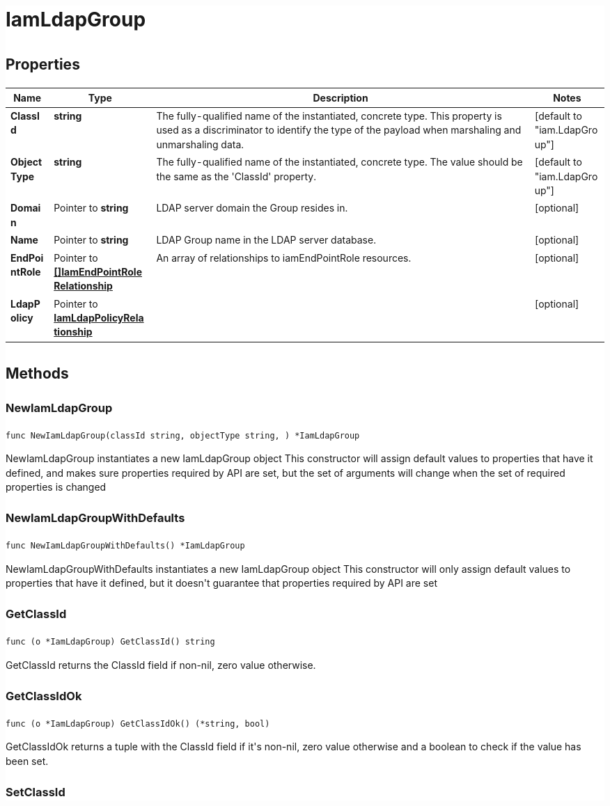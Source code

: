 # IamLdapGroup

## Properties

Name | Type | Description | Notes
------------ | ------------- | ------------- | -------------
**ClassId** | **string** | The fully-qualified name of the instantiated, concrete type. This property is used as a discriminator to identify the type of the payload when marshaling and unmarshaling data. | [default to "iam.LdapGroup"]
**ObjectType** | **string** | The fully-qualified name of the instantiated, concrete type. The value should be the same as the &#39;ClassId&#39; property. | [default to "iam.LdapGroup"]
**Domain** | Pointer to **string** | LDAP server domain the Group resides in. | [optional] 
**Name** | Pointer to **string** | LDAP Group name in the LDAP server database. | [optional] 
**EndPointRole** | Pointer to [**[]IamEndPointRoleRelationship**](IamEndPointRoleRelationship.md) | An array of relationships to iamEndPointRole resources. | [optional] 
**LdapPolicy** | Pointer to [**IamLdapPolicyRelationship**](iam.LdapPolicy.Relationship.md) |  | [optional] 

## Methods

### NewIamLdapGroup

`func NewIamLdapGroup(classId string, objectType string, ) *IamLdapGroup`

NewIamLdapGroup instantiates a new IamLdapGroup object
This constructor will assign default values to properties that have it defined,
and makes sure properties required by API are set, but the set of arguments
will change when the set of required properties is changed

### NewIamLdapGroupWithDefaults

`func NewIamLdapGroupWithDefaults() *IamLdapGroup`

NewIamLdapGroupWithDefaults instantiates a new IamLdapGroup object
This constructor will only assign default values to properties that have it defined,
but it doesn't guarantee that properties required by API are set

### GetClassId

`func (o *IamLdapGroup) GetClassId() string`

GetClassId returns the ClassId field if non-nil, zero value otherwise.

### GetClassIdOk

`func (o *IamLdapGroup) GetClassIdOk() (*string, bool)`

GetClassIdOk returns a tuple with the ClassId field if it's non-nil, zero value otherwise
and a boolean to check if the value has been set.

### SetClassId
